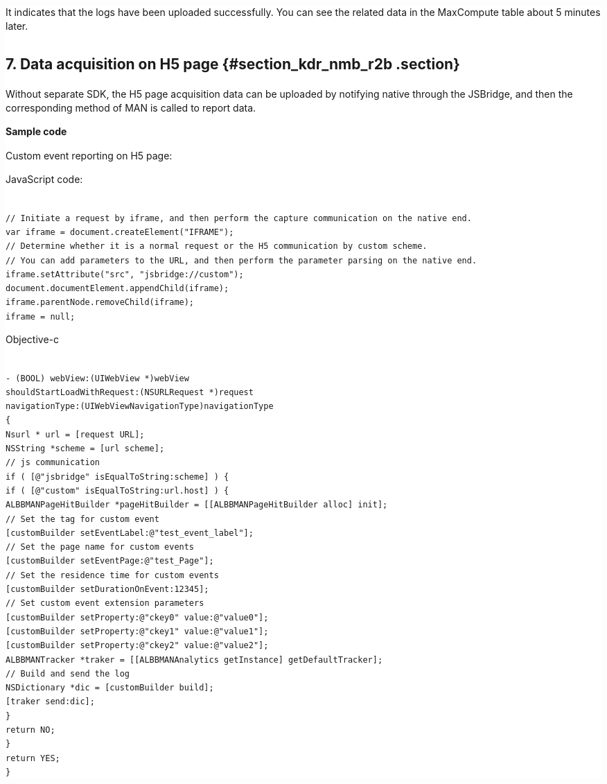 
It indicates that the logs have been uploaded successfully. You can see the related data in the MaxCompute table about 5 minutes later.

## 7. Data acquisition on H5 page {#section_kdr_nmb_r2b .section}

Without separate SDK, the H5 page acquisition data can be uploaded by notifying native through the JSBridge, and then the corresponding method of MAN is called to report data.

**Sample code**

Custom event reporting on H5 page:

JavaScript code:

```

// Initiate a request by iframe, and then perform the capture communication on the native end.
var iframe = document.createElement("IFRAME");
// Determine whether it is a normal request or the H5 communication by custom scheme.
// You can add parameters to the URL, and then perform the parameter parsing on the native end.
iframe.setAttribute("src", "jsbridge://custom");
document.documentElement.appendChild(iframe);
iframe.parentNode.removeChild(iframe);
iframe = null;
```

Objective-c

```

- (BOOL) webView:(UIWebView *)webView
shouldStartLoadWithRequest:(NSURLRequest *)request
navigationType:(UIWebViewNavigationType)navigationType
{
Nsurl * url = [request URL];
NSString *scheme = [url scheme];
// js communication
if ( [@"jsbridge" isEqualToString:scheme] ) {
if ( [@"custom" isEqualToString:url.host] ) {
ALBBMANPageHitBuilder *pageHitBuilder = [[ALBBMANPageHitBuilder alloc] init];
// Set the tag for custom event
[customBuilder setEventLabel:@"test_event_label"];
// Set the page name for custom events
[customBuilder setEventPage:@"test_Page"];
// Set the residence time for custom events
[customBuilder setDurationOnEvent:12345];
// Set custom event extension parameters
[customBuilder setProperty:@"ckey0" value:@"value0"];
[customBuilder setProperty:@"ckey1" value:@"value1"];
[customBuilder setProperty:@"ckey2" value:@"value2"];
ALBBMANTracker *traker = [[ALBBMANAnalytics getInstance] getDefaultTracker];
// Build and send the log
NSDictionary *dic = [customBuilder build];
[traker send:dic];
}
return NO;
}
return YES;
}
```


